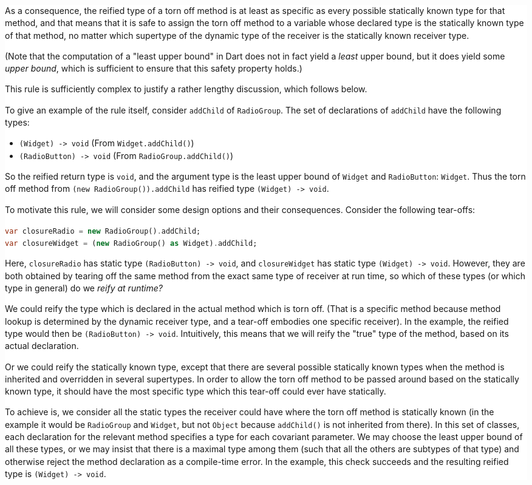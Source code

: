 As a consequence, the reified type of a torn off method is at least as
specific as every possible statically known type for that method, and
that means that it is safe to assign the torn off method to a
variable whose declared type is the statically known type of that
method, no matter which supertype of the dynamic type of the receiver
is the statically known receiver type.

(Note that the computation of a "least upper bound" in Dart does not
in fact yield a *least* upper bound, but it does yield some *upper
bound*, which is sufficient to ensure that this safety property holds.)

This rule is sufficiently complex to justify a rather lengthy
discussion, which follows below.

To give an example of the rule itself, consider `addChild` of
`RadioGroup`. The set of declarations of `addChild` have the following
types:

* `(Widget) -> void` (From `Widget.addChild()`)
* `(RadioButton) -> void` (From `RadioGroup.addChild()`)

So the reified return type is `void`, and the argument type is the least upper
bound of `Widget` and `RadioButton`: `Widget`. Thus the torn off method from
`(new RadioGroup()).addChild` has reified type `(Widget) -> void`.

To motivate this rule, we will consider some design options and their
consequences. Consider the following tear-offs:

```dart
var closureRadio = new RadioGroup().addChild;
var closureWidget = (new RadioGroup() as Widget).addChild;
```

Here, `closureRadio` has static type `(RadioButton) -> void`, and
`closureWidget` has static type `(Widget) -> void`. However, they are both
obtained by tearing off the same method from the exact same type of
receiver at run time, so which of these types (or which type in
general) do we *reify at runtime?*

We could reify the type which is declared in the actual method which is torn
off. (That is a specific method because method lookup is determined by the
dynamic receiver type, and a tear-off embodies one specific receiver). In the
example, the reified type would then be `(RadioButton) -> void`. Intuitively,
this means that we will reify the "true" type of the method, based on its actual
declaration.

Or we could reify the statically known type, except that there are several
possible statically known types when the method is inherited and overridden in
several supertypes. In order to allow the torn off method to be passed around
based on the statically known type, it should have the most specific type which
this tear-off could ever have statically.

To achieve is, we consider all the static types the receiver could
have where the torn off method is statically known (in the example it
would be `RadioGroup` and `Widget`, but not `Object` because
`addChild()` is not inherited from there). In this set of classes,
each declaration for the relevant method specifies a type for each
covariant parameter. We may choose the least upper bound of all these
types, or we may insist that there is a maximal type among them (such
that all the others are subtypes of that type) and otherwise reject
the method declaration as a compile-time error. In the example, this
check succeeds and the resulting reified type is `(Widget) -> void`.
